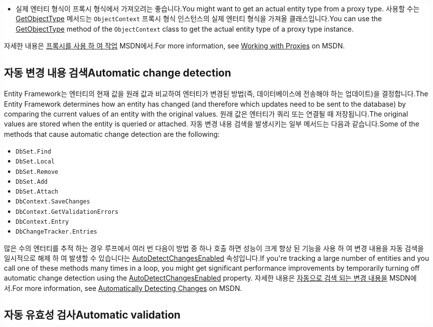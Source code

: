 - <span data-ttu-id="f4b8f-245">실제 엔터티 형식이 프록시 형식에서 가져오려는 좋습니다.</span><span class="sxs-lookup"><span data-stu-id="f4b8f-245">You might want to get an actual entity type from a proxy type.</span></span> <span data-ttu-id="f4b8f-246">사용할 수는 [GetObjectType](https://msdn.microsoft.com/library/system.data.objects.objectcontext.getobjecttype.aspx) 메서드는 `ObjectContext` 프록시 형식 인스턴스의 실제 엔터티 형식을 가져올 클래스입니다.</span><span class="sxs-lookup"><span data-stu-id="f4b8f-246">You can use the [GetObjectType](https://msdn.microsoft.com/library/system.data.objects.objectcontext.getobjecttype.aspx) method of the `ObjectContext` class to get the actual entity type of a proxy type instance.</span></span>

<span data-ttu-id="f4b8f-247">자세한 내용은 [프록시를 사용 하 여 작업](https://msdn.microsoft.com/data/JJ592886.aspx) MSDN에서.</span><span class="sxs-lookup"><span data-stu-id="f4b8f-247">For more information, see [Working with Proxies](https://msdn.microsoft.com/data/JJ592886.aspx) on MSDN.</span></span>

## <a name="automatic-change-detection"></a><span data-ttu-id="f4b8f-248">자동 변경 내용 검색</span><span class="sxs-lookup"><span data-stu-id="f4b8f-248">Automatic change detection</span></span>

<span data-ttu-id="f4b8f-249">Entity Framework는 엔터티의 현재 값을 원래 값과 비교하여 엔터티가 변경된 방법(즉, 데이터베이스에 전송해야 하는 업데이트)을 결정합니다.</span><span class="sxs-lookup"><span data-stu-id="f4b8f-249">The Entity Framework determines how an entity has changed (and therefore which updates need to be sent to the database) by comparing the current values of an entity with the original values.</span></span> <span data-ttu-id="f4b8f-250">원래 값은 엔터티가 쿼리 또는 연결될 때 저장됩니다.</span><span class="sxs-lookup"><span data-stu-id="f4b8f-250">The original values are stored when the entity is queried or attached.</span></span> <span data-ttu-id="f4b8f-251">자동 변경 내용 검색을 발생시키는 일부 메서드는 다음과 같습니다.</span><span class="sxs-lookup"><span data-stu-id="f4b8f-251">Some of the methods that cause automatic change detection are the following:</span></span>

- `DbSet.Find`
- `DbSet.Local`
- `DbSet.Remove`
- `DbSet.Add`
- `DbSet.Attach`
- `DbContext.SaveChanges`
- `DbContext.GetValidationErrors`
- `DbContext.Entry`
- `DbChangeTracker.Entries`

<span data-ttu-id="f4b8f-252">많은 수의 엔터티를 추적 하는 경우 루프에서 여러 번 다음이 방법 중 하나 호출 하면 성능이 크게 향상 된 기능을 사용 하 여 변경 내용을 자동 검색을 일시적으로 해제 하 여 발생할 수 있습니다는 [AutoDetectChangesEnabled](https://msdn.microsoft.com/library/system.data.entity.infrastructure.dbcontextconfiguration.autodetectchangesenabled.aspx) 속성입니다.</span><span class="sxs-lookup"><span data-stu-id="f4b8f-252">If you're tracking a large number of entities and you call one of these methods many times in a loop, you might get significant performance improvements by temporarily turning off automatic change detection using the [AutoDetectChangesEnabled](https://msdn.microsoft.com/library/system.data.entity.infrastructure.dbcontextconfiguration.autodetectchangesenabled.aspx) property.</span></span> <span data-ttu-id="f4b8f-253">자세한 내용은 [자동으로 검색 되는 변경 내용을](https://msdn.microsoft.com/data/jj556205) MSDN에서.</span><span class="sxs-lookup"><span data-stu-id="f4b8f-253">For more information, see [Automatically Detecting Changes](https://msdn.microsoft.com/data/jj556205) on MSDN.</span></span>

## <a name="automatic-validation"></a><span data-ttu-id="f4b8f-254">자동 유효성 검사</span><span class="sxs-lookup"><span data-stu-id="f4b8f-254">Automatic validation</span></span>
